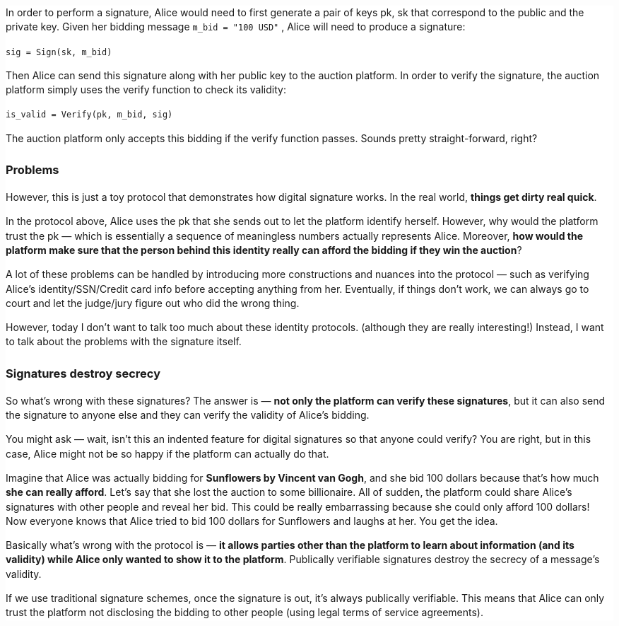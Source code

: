 In order to perform a signature, Alice would need to first generate a pair of keys pk, sk that correspond to the public and the private key. Given her bidding message `m_bid = "100 USD"` , Alice will need to produce a signature:

```
sig = Sign(sk, m_bid)
```

Then Alice can send this signature along with her public key to the auction platform. In order to verify the signature, the auction platform simply uses the verify function to check its validity:

```
is_valid = Verify(pk, m_bid, sig)
```

The auction platform only accepts this bidding if the verify function passes. Sounds pretty straight-forward, right?

### Problems

However, this is just a toy protocol that demonstrates how digital signature works. In the real world, **things get dirty real quick**.

In the protocol above, Alice uses the pk that she sends out to let the platform identify herself. However, why would the platform trust the pk — which is essentially a sequence of meaningless numbers actually represents Alice. Moreover, **how would the platform make sure that the person behind this identity really can afford the bidding if they win the auction**?

A lot of these problems can be handled by introducing more constructions and nuances into the protocol — such as verifying Alice’s identity/SSN/Credit card info before accepting anything from her. Eventually, if things don’t work, we can always go to court and let the judge/jury figure out who did the wrong thing.

However, today I don’t want to talk too much about these identity protocols. (although they are really interesting!) Instead, I want to talk about the problems with the signature itself.

### Signatures destroy secrecy

So what’s wrong with these signatures? The answer is — **not only the platform can verify these signatures**, but it can also send the signature to anyone else and they can verify the validity of Alice’s bidding.

You might ask — wait, isn’t this an indented feature for digital signatures so that anyone could verify? You are right, but in this case, Alice might not be so happy if the platform can actually do that.

Imagine that Alice was actually bidding for **Sunflowers by Vincent van Gogh**, and she bid 100 dollars because that’s how much **she can really afford**. Let’s say that she lost the auction to some billionaire. All of sudden, the platform could share Alice’s signatures with other people and reveal her bid. This could be really embarrassing because she could only afford 100 dollars! Now everyone knows that Alice tried to bid 100 dollars for Sunflowers and laughs at her. You get the idea.

Basically what’s wrong with the protocol is — **it allows parties other than the platform to learn about information (and its validity) while Alice only wanted to show it to the platform**. Publically verifiable signatures destroy the secrecy of a message’s validity.

If we use traditional signature schemes, once the signature is out, it’s always publically verifiable. This means that Alice can only trust the platform not disclosing the bidding to other people (using legal terms of service agreements).
